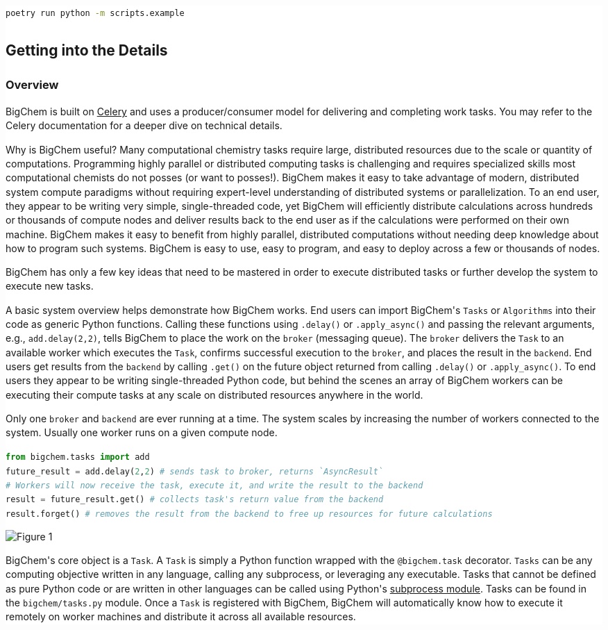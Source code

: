 ```sh
poetry run python -m scripts.example
```

## Getting into the Details

### Overview

BigChem is built on [Celery](https://docs.celeryq.dev/en/stable/index.html) and uses a producer/consumer model for delivering and completing work tasks. You may refer to the Celery documentation for a deeper dive on technical details.

Why is BigChem useful? Many computational chemistry tasks require large, distributed resources due to the scale or quantity of computations. Programming highly parallel or distributed computing tasks is challenging and requires specialized skills most computational chemists do not posses (or want to posses!). BigChem makes it easy to take advantage of modern, distributed system compute paradigms without requiring expert-level understanding of distributed systems or parallelization. To an end user, they appear to be writing very simple, single-threaded code, yet BigChem will efficiently distribute calculations across hundreds or thousands of compute nodes and deliver results back to the end user as if the calculations were performed on their own machine. BigChem makes it easy to benefit from highly parallel, distributed computations without needing deep knowledge about how to program such systems. BigChem is easy to use, easy to program, and easy to deploy across a few or thousands of nodes.

BigChem has only a few key ideas that need to be mastered in order to execute distributed tasks or further develop the system to execute new tasks.

A basic system overview helps demonstrate how BigChem works. End users can import BigChem's `Tasks` or `Algorithms` into their code as generic Python functions. Calling these functions using `.delay()` or `.apply_async()` and passing the relevant arguments, e.g., `add.delay(2,2)`, tells BigChem to place the work on the `broker` (messaging queue). The `broker` delivers the `Task` to an available worker which executes the `Task`, confirms successful execution to the `broker`, and places the result in the `backend`. End users get results from the `backend` by calling `.get()` on the future object returned from calling `.delay()` or `.apply_async()`. To end users they appear to be writing single-threaded Python code, but behind the scenes an array of BigChem workers can be executing their compute tasks at any scale on distributed resources anywhere in the world.

Only one `broker` and `backend` are ever running at a time. The system scales by increasing the number of workers connected to the system. Usually one worker runs on a given compute node.

```python
from bigchem.tasks import add
future_result = add.delay(2,2) # sends task to broker, returns `AsyncResult`
# Workers will now receive the task, execute it, and write the result to the backend
result = future_result.get() # collects task's return value from the backend
result.forget() # removes the result from the backend to free up resources for future calculations
```

![Figure 1](./assets/figure_1.jpg)

BigChem's core object is a `Task`. A `Task` is simply a Python function wrapped with the `@bigchem.task` decorator. `Tasks` can be any computing objective written in any language, calling any subprocess, or leveraging any executable. Tasks that cannot be defined as pure Python code or are written in other languages can be called using Python's [subprocess module](https://docs.python.org/3/library/subprocess.html). Tasks can be found in the `bigchem/tasks.py` module. Once a `Task` is registered with BigChem, BigChem will automatically know how to execute it remotely on worker machines and distribute it across all available resources.
